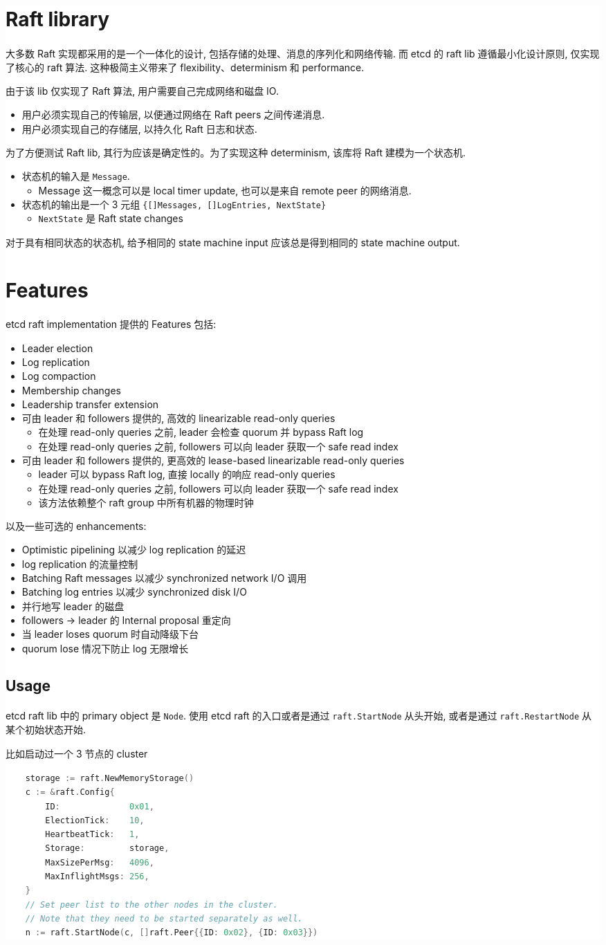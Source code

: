 # Raft library
大多数 Raft 实现都采用的是一个一体化的设计, 包括存储的处理、消息的序列化和网络传输. 而 etcd 的 raft lib 遵循最小化设计原则, 仅实现了核心的 raft 算法. 这种极简主义带来了 flexibility、determinism 和 performance. 

由于该 lib 仅实现了 Raft 算法, 用户需要自己完成网络和磁盘 IO. 
- 用户必须实现自己的传输层, 以便通过网络在 Raft peers 之间传递消息. 
- 用户必须实现自己的存储层, 以持久化 Raft 日志和状态.  

为了方便测试 Raft lib, 其行为应该是确定性的。为了实现这种 determinism, 该库将 Raft 建模为一个状态机.  
- 状态机的输入是 `Message`.
  - Message 这一概念可以是 local timer update, 也可以是来自 remote peer 的网络消息.
- 状态机的输出是一个 3 元组 `{[]Messages, []LogEntries, NextState}`
  - `NextState` 是 Raft state changes

对于具有相同状态的状态机, 给予相同的 state machine input 应该总是得到相同的 state machine output.

# Features
etcd raft implementation 提供的 Features 包括:
- Leader election
- Log replication
- Log compaction
- Membership changes
- Leadership transfer extension
- 可由 leader 和 followers 提供的, 高效的 linearizable read-only queries
  - 在处理 read-only queries 之前, leader 会检查 quorum 并 bypass Raft log
  - 在处理 read-only queries 之前, followers 可以向 leader 获取一个 safe read index
- 可由 leader 和 followers 提供的, 更高效的 lease-based linearizable read-only queries
  - leader 可以 bypass Raft log, 直接 locally 的响应 read-only queries
  - 在处理 read-only queries 之前, followers 可以向 leader 获取一个 safe read index
  - 该方法依赖整个 raft group 中所有机器的物理时钟

以及一些可选的 enhancements:
- Optimistic pipelining 以减少 log replication 的延迟
- log replication 的流量控制
- Batching Raft messages 以减少 synchronized network I/O 调用
- Batching log entries 以减少 synchronized disk I/O
- 并行地写 leader 的磁盘
- followers -> leader 的 Internal proposal 重定向
- 当 leader loses quorum 时自动降级下台
- quorum lose 情况下防止 log 无限增长


## Usage
etcd raft lib 中的 primary object 是 `Node`. 使用 etcd raft 的入口或者是通过 `raft.StartNode` 从头开始, 或者是通过 `raft.RestartNode` 从某个初始状态开始.  

比如启动过一个 3 节点的 cluster
```go
    storage := raft.NewMemoryStorage()
    c := &raft.Config{
        ID:              0x01,
        ElectionTick:    10,
        HeartbeatTick:   1,
        Storage:         storage,
        MaxSizePerMsg:   4096,
        MaxInflightMsgs: 256,
    }
    // Set peer list to the other nodes in the cluster.
    // Note that they need to be started separately as well.
    n := raft.StartNode(c, []raft.Peer{{ID: 0x02}, {ID: 0x03}})
```
